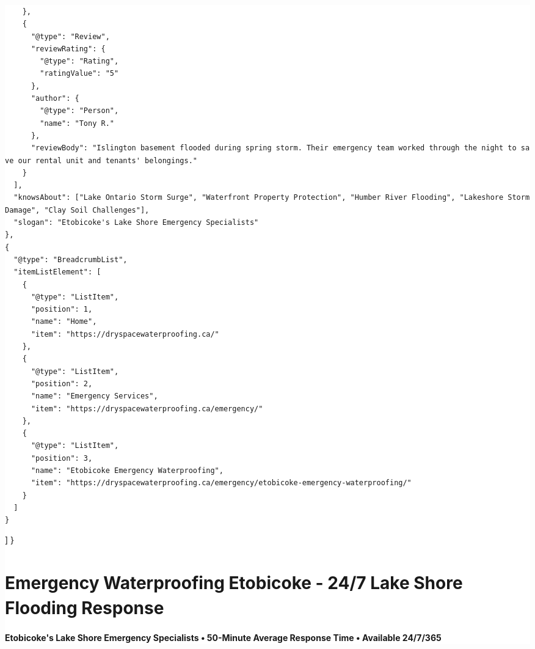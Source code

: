         },
        {
          "@type": "Review",
          "reviewRating": {
            "@type": "Rating",
            "ratingValue": "5"
          },
          "author": {
            "@type": "Person",
            "name": "Tony R."
          },
          "reviewBody": "Islington basement flooded during spring storm. Their emergency team worked through the night to save our rental unit and tenants' belongings."
        }
      ],
      "knowsAbout": ["Lake Ontario Storm Surge", "Waterfront Property Protection", "Humber River Flooding", "Lakeshore Storm Damage", "Clay Soil Challenges"],
      "slogan": "Etobicoke's Lake Shore Emergency Specialists"
    },
    {
      "@type": "BreadcrumbList",
      "itemListElement": [
        {
          "@type": "ListItem",
          "position": 1,
          "name": "Home",
          "item": "https://dryspacewaterproofing.ca/"
        },
        {
          "@type": "ListItem",
          "position": 2,
          "name": "Emergency Services",
          "item": "https://dryspacewaterproofing.ca/emergency/"
        },
        {
          "@type": "ListItem",
          "position": 3,
          "name": "Etobicoke Emergency Waterproofing",
          "item": "https://dryspacewaterproofing.ca/emergency/etobicoke-emergency-waterproofing/"
        }
      ]
    }
  ]
}
</script>

# Emergency Waterproofing Etobicoke - 24/7 Lake Shore Flooding Response

**Etobicoke's Lake Shore Emergency Specialists • 50-Minute Average Response Time • Available 24/7/365**
